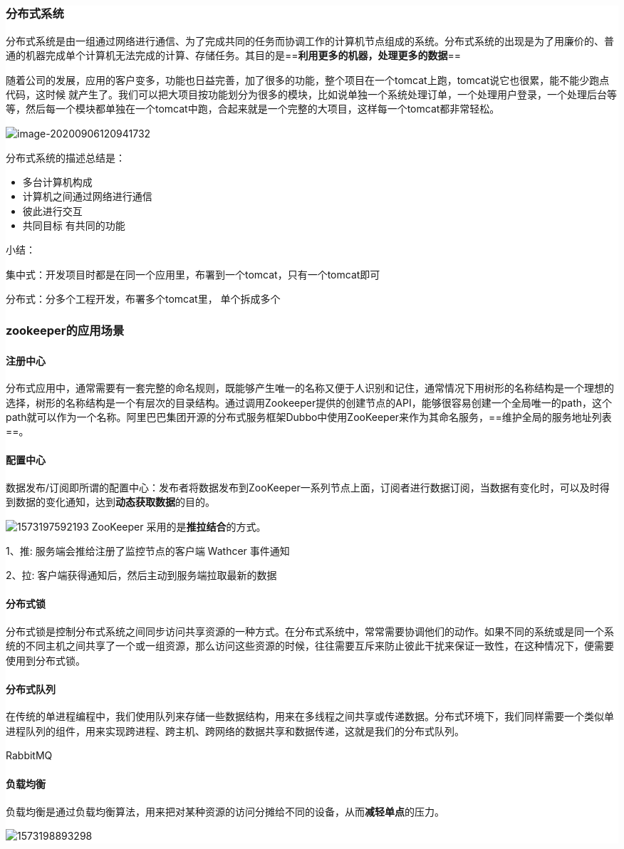 ### 分布式系统

分布式系统是由一组通过网络进行通信、为了完成共同的任务而协调工作的计算机节点组成的系统。分布式系统的出现是为了用廉价的、普通的机器完成单个计算机无法完成的计算、存储任务。其目的是==**利用更多的机器，处理更多的数据**==

随着公司的发展，应用的客户变多，功能也日益完善，加了很多的功能，整个项目在一个tomcat上跑，tomcat说它也很累，能不能少跑点代码，这时候 就产生了。我们可以把大项目按功能划分为很多的模块，比如说单独一个系统处理订单，一个处理用户登录，一个处理后台等等，然后每一个模块都单独在一个tomcat中跑，合起来就是一个完整的大项目，这样每一个tomcat都非常轻松。

![image-20200906120941732](https://jwangtec.oss-cn-chengdu.aliyuncs.com/jwangcloud/zookeeper/img/image-20200906120941732.png)		

分布式系统的描述总结是：
  - 多台计算机构成
  - 计算机之间通过网络进行通信 
  - 彼此进行交互 
  - 共同目标 有共同的功能

小结：

集中式：开发项目时都是在同一个应用里，布署到一个tomcat，只有一个tomcat即可

分布式：分多个工程开发，布署多个tomcat里， 单个拆成多个

### zookeeper的应用场景 

####  注册中心

​	分布式应用中，通常需要有一套完整的命名规则，既能够产生唯一的名称又便于人识别和记住，通常情况下用树形的名称结构是一个理想的选择，树形的名称结构是一个有层次的目录结构。通过调用Zookeeper提供的创建节点的API，能够很容易创建一个全局唯一的path，这个path就可以作为一个名称。
​	阿里巴巴集团开源的分布式服务框架Dubbo中使用ZooKeeper来作为其命名服务，==维护全局的服务地址列表==。

#### 配置中心

​	数据发布/订阅即所谓的配置中心：发布者将数据发布到ZooKeeper一系列节点上面，订阅者进行数据订阅，当数据有变化时，可以及时得到数据的变化通知，达到**动态获取数据**的目的。

![1573197592193](https://jwangtec.oss-cn-chengdu.aliyuncs.com/jwangcloud/zookeeper/img/1573197592193.png) ZooKeeper 采用的是**推拉结合**的方式。

  1、推: 服务端会推给注册了监控节点的客户端 Wathcer 事件通知

  2、拉: 客户端获得通知后，然后主动到服务端拉取最新的数据

#### 分布式锁 

​	分布式锁是控制分布式系统之间同步访问共享资源的一种方式。在分布式系统中，常常需要协调他们的动作。如果不同的系统或是同一个系统的不同主机之间共享了一个或一组资源，那么访问这些资源的时候，往往需要互斥来防止彼此干扰来保证一致性，在这种情况下，便需要使用到分布式锁。

#### 分布式队列 

​	在传统的单进程编程中，我们使用队列来存储一些数据结构，用来在多线程之间共享或传递数据。分布式环境下，我们同样需要一个类似单进程队列的组件，用来实现跨进程、跨主机、跨网络的数据共享和数据传递，这就是我们的分布式队列。

RabbitMQ

#### 负载均衡

​	负载均衡是通过负载均衡算法，用来把对某种资源的访问分摊给不同的设备，从而**减轻单点**的压力。

![1573198893298](https://jwangtec.oss-cn-chengdu.aliyuncs.com/jwangcloud/zookeeper/img/1573198893298.png)	
